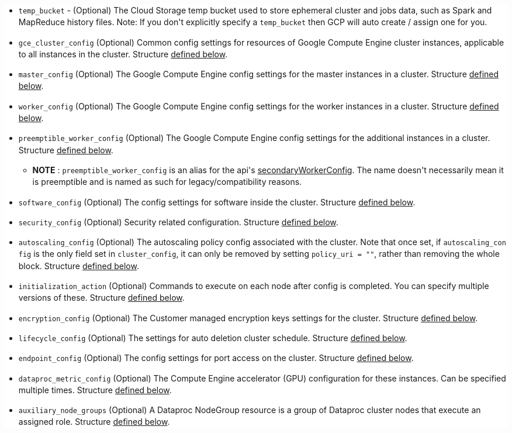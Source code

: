 * `temp_bucket` - (Optional) The Cloud Storage temp bucket used to store ephemeral cluster
   and jobs data, such as Spark and MapReduce history files.
   Note: If you don't explicitly specify a `temp_bucket` then GCP will auto create / assign one for you.

* `gce_cluster_config` (Optional) Common config settings for resources of Google Compute Engine cluster
   instances, applicable to all instances in the cluster. Structure [defined below](#nested_gce_cluster_config).

* `master_config` (Optional) The Google Compute Engine config settings for the master instances
   in a cluster. Structure [defined below](#nested_master_config).

* `worker_config` (Optional) The Google Compute Engine config settings for the worker instances
   in a cluster. Structure [defined below](#nested_worker_config).

* `preemptible_worker_config` (Optional) The Google Compute Engine config settings for the additional
   instances in a cluster. Structure [defined below](#nested_preemptible_worker_config).
  * **NOTE** : `preemptible_worker_config` is
   an alias for the api's [secondaryWorkerConfig](https://cloud.google.com/dataproc/docs/reference/rest/v1/ClusterConfig#InstanceGroupConfig). The name doesn't necessarily mean it is preemptible and is named as
   such for legacy/compatibility reasons.

* `software_config` (Optional) The config settings for software inside the cluster.
   Structure [defined below](#nested_software_config).

* `security_config` (Optional) Security related configuration. Structure [defined below](#nested_security_config).

* `autoscaling_config` (Optional)  The autoscaling policy config associated with the cluster.
   Note that once set, if `autoscaling_config` is the only field set in `cluster_config`, it can
   only be removed by setting `policy_uri = ""`, rather than removing the whole block.
   Structure [defined below](#nested_autoscaling_config).

* `initialization_action` (Optional) Commands to execute on each node after config is completed.
   You can specify multiple versions of these. Structure [defined below](#nested_initialization_action).

* `encryption_config` (Optional) The Customer managed encryption keys settings for the cluster.
   Structure [defined below](#nested_encryption_config).

* `lifecycle_config` (Optional) The settings for auto deletion cluster schedule.
   Structure [defined below](#nested_lifecycle_config).

* `endpoint_config` (Optional) The config settings for port access on the cluster.
   Structure [defined below](#nested_endpoint_config).

* `dataproc_metric_config` (Optional) The Compute Engine accelerator (GPU) configuration for these instances. Can be specified multiple times.
   Structure [defined below](#nested_dataproc_metric_config).

* `auxiliary_node_groups` (Optional) A Dataproc NodeGroup resource is a group of Dataproc cluster nodes that execute an assigned role. 
   Structure [defined below](#nested_auxiliary_node_groups).
